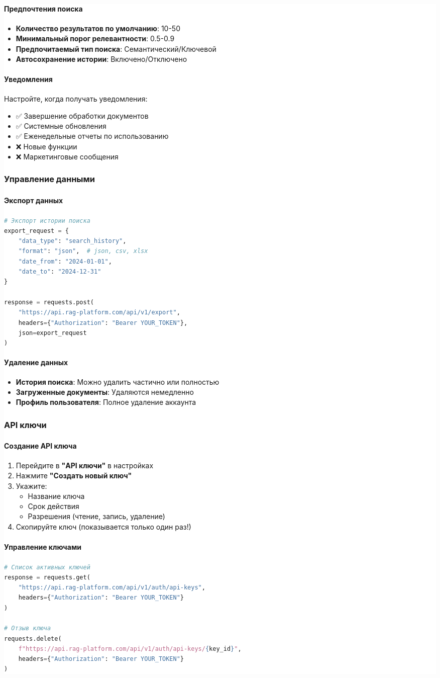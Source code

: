#### Предпочтения поиска
- **Количество результатов по умолчанию**: 10-50
- **Минимальный порог релевантности**: 0.5-0.9
- **Предпочитаемый тип поиска**: Семантический/Ключевой
- **Автосохранение истории**: Включено/Отключено

#### Уведомления
Настройте, когда получать уведомления:
- ✅ Завершение обработки документов
- ✅ Системные обновления
- ✅ Еженедельные отчеты по использованию
- ❌ Новые функции
- ❌ Маркетинговые сообщения

### Управление данными

#### Экспорт данных
```python
# Экспорт истории поиска
export_request = {
    "data_type": "search_history",
    "format": "json",  # json, csv, xlsx
    "date_from": "2024-01-01",
    "date_to": "2024-12-31"
}

response = requests.post(
    "https://api.rag-platform.com/api/v1/export",
    headers={"Authorization": "Bearer YOUR_TOKEN"},
    json=export_request
)
```

#### Удаление данных
- **История поиска**: Можно удалить частично или полностью
- **Загруженные документы**: Удаляются немедленно
- **Профиль пользователя**: Полное удаление аккаунта

### API ключи

#### Создание API ключа
1. Перейдите в **"API ключи"** в настройках
2. Нажмите **"Создать новый ключ"**
3. Укажите:
   - Название ключа
   - Срок действия
   - Разрешения (чтение, запись, удаление)
4. Скопируйте ключ (показывается только один раз!)

#### Управление ключами
```python
# Список активных ключей
response = requests.get(
    "https://api.rag-platform.com/api/v1/auth/api-keys",
    headers={"Authorization": "Bearer YOUR_TOKEN"}
)

# Отзыв ключа
requests.delete(
    f"https://api.rag-platform.com/api/v1/auth/api-keys/{key_id}",
    headers={"Authorization": "Bearer YOUR_TOKEN"}
)
```
